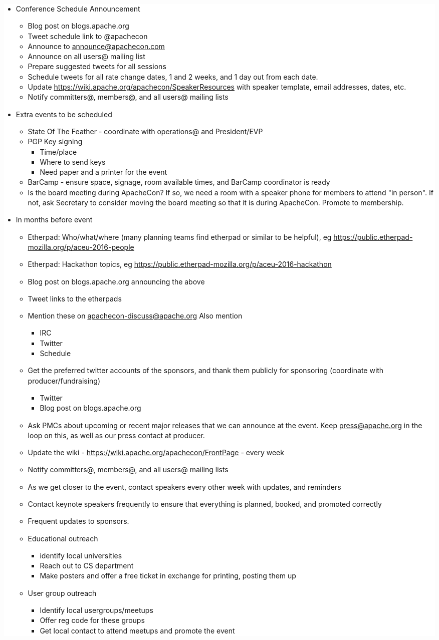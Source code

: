 * Conference Schedule Announcement
    * Blog post on blogs.apache.org
    * Tweet schedule link to @apachecon
    * Announce to announce@apachecon.com
    * Announce on all users@ mailing list
    * Prepare suggested tweets for all sessions
    * Schedule tweets for all rate change dates, 1 and 2 weeks, and 1
      day out from each date.
    * Update https://wiki.apache.org/apachecon/SpeakerResources with
      speaker template, email addresses, dates, etc.
    * Notify committers@, members@, and all users@ mailing lists

* Extra events to be scheduled
    * State Of The Feather - coordinate with operations@ and President/EVP
    * PGP Key signing
        * Time/place
        * Where to send keys
        * Need paper and a printer for the event
    * BarCamp - ensure space, signage, room available times, and BarCamp coordinator is ready
    * Is the board meeting during ApacheCon? If so, we need a room with
      a speaker phone for members to attend "in person". If not, ask
      Secretary to consider moving the board meeting so that it is during
      ApacheCon. Promote to membership.

* In months before event
    * Etherpad: Who/what/where (many planning teams find etherpad or similar to be helpful), eg
      https://public.etherpad-mozilla.org/p/aceu-2016-people
    * Etherpad: Hackathon topics, eg
      https://public.etherpad-mozilla.org/p/aceu-2016-hackathon
    * Blog post on blogs.apache.org announcing the above
    * Tweet links to the etherpads
    * Mention these on apachecon-discuss@apache.org Also mention
        * IRC
        * Twitter
        * Schedule
    * Get the preferred twitter accounts of the sponsors, and thank them
      publicly for sponsoring (coordinate with producer/fundraising)
        * Twitter
        * Blog post on blogs.apache.org
    * Ask PMCs about upcoming or recent major releases that we can 
      announce at the event. Keep press@apache.org in the loop on this,
      as well as our press contact at producer.
    * Update the wiki - https://wiki.apache.org/apachecon/FrontPage -
      every week
    * Notify committers@, members@, and all users@ mailing lists
    * As we get closer to the event, contact speakers every other week
      with updates, and reminders
    * Contact keynote speakers frequently to ensure that everything is
      planned, booked, and promoted correctly
    * Frequent updates to sponsors.

    * Educational outreach
        * identify local universities
        * Reach out to CS department
        * Make posters and offer a free ticket in exchange for printing,
          posting them up
    * User group outreach
        * Identify local usergroups/meetups
        * Offer reg code for these groups
        * Get local contact to attend meetups and promote the event
